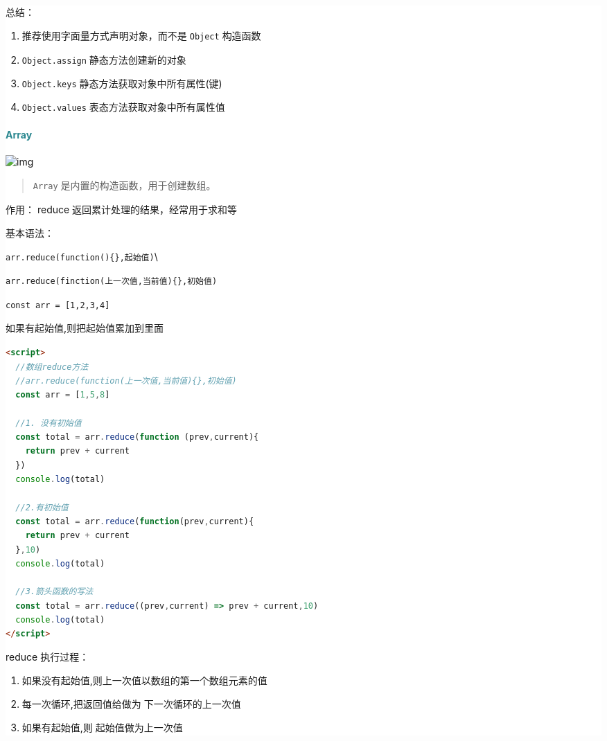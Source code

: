 总结：

1. 推荐使用字面量方式声明对象，而不是 `Object` 构造函数

2. `Object.assign` 静态方法创建新的对象

3. `Object.keys` 静态方法获取对象中所有属性(键)

4. `Object.values` 表态方法获取对象中所有属性值

#### <font color="#2A878F">Array</font>

![img](https://img2023.cnblogs.com/blog/3134450/202307/3134450-20230711194147937-1540226829.png)

> `Array` 是内置的构造函数，用于创建数组。

作用： reduce 返回累计处理的结果，经常用于求和等

基本语法：

`arr.reduce(function(){},起始值)`\

`arr.reduce(finction(上一次值,当前值){},初始值)`

`const arr = [1,2,3,4]`

如果有起始值,则把起始值累加到里面

```html
<script>
  //数组reduce方法
  //arr.reduce(function(上一次值,当前值){},初始值)
  const arr = [1,5,8]

  //1. 没有初始值
  const total = arr.reduce(function (prev,current){
    return prev + current
  })
  console.log(total)

  //2.有初始值
  const total = arr.reduce(function(prev,current){
    return prev + current 
  },10)
  console.log(total)

  //3.箭头函数的写法
  const total = arr.reduce((prev,current) => prev + current,10)
  console.log(total)
</script>
```

reduce 执行过程：

1. 如果没有起始值,则上一次值以数组的第一个数组元素的值

2. 每一次循环,把返回值给做为 下一次循环的上一次值

3. 如果有起始值,则 起始值做为上一次值
